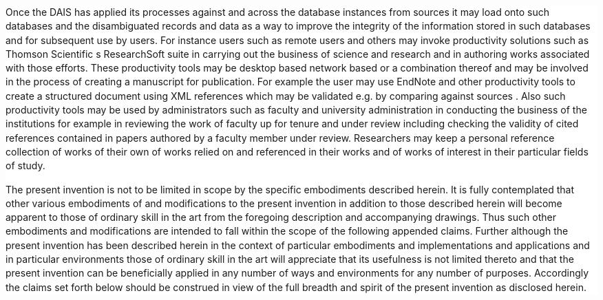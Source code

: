 Once the DAIS has applied its processes against and across the database instances from sources it may load onto such databases and the disambiguated records and data as a way to improve the integrity of the information stored in such databases and for subsequent use by users. For instance users such as remote users and others may invoke productivity solutions such as Thomson Scientific s ResearchSoft suite in carrying out the business of science and research and in authoring works associated with those efforts. These productivity tools may be desktop based network based or a combination thereof and may be involved in the process of creating a manuscript for publication. For example the user may use EndNote and other productivity tools to create a structured document using XML references which may be validated e.g. by comparing against sources . Also such productivity tools may be used by administrators such as faculty and university administration in conducting the business of the institutions for example in reviewing the work of faculty up for tenure and under review including checking the validity of cited references contained in papers authored by a faculty member under review. Researchers may keep a personal reference collection of works of their own of works relied on and referenced in their works and of works of interest in their particular fields of study.

The present invention is not to be limited in scope by the specific embodiments described herein. It is fully contemplated that other various embodiments of and modifications to the present invention in addition to those described herein will become apparent to those of ordinary skill in the art from the foregoing description and accompanying drawings. Thus such other embodiments and modifications are intended to fall within the scope of the following appended claims. Further although the present invention has been described herein in the context of particular embodiments and implementations and applications and in particular environments those of ordinary skill in the art will appreciate that its usefulness is not limited thereto and that the present invention can be beneficially applied in any number of ways and environments for any number of purposes. Accordingly the claims set forth below should be construed in view of the full breadth and spirit of the present invention as disclosed herein.

